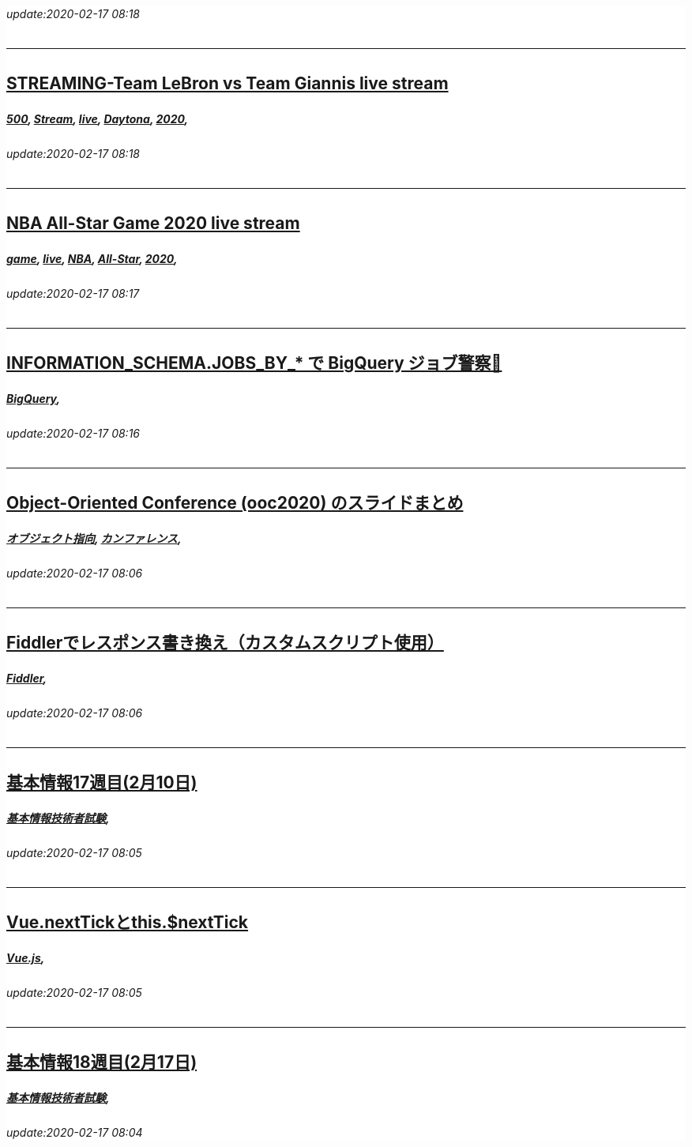 ###### update:2020-02-17 08:18
---
## [STREAMING-Team LeBron vs Team Giannis live stream](https://qiita.com/NBA-All-Star-Game-2020-live/items/99011dbc2f26a35c0298)
##### [500](https://qiita.com/tags/500), [Stream](https://qiita.com/tags/Stream), [live](https://qiita.com/tags/live), [Daytona](https://qiita.com/tags/Daytona), [2020](https://qiita.com/tags/2020), 
###### update:2020-02-17 08:18
---
## [NBA All-Star Game 2020 live stream](https://qiita.com/NBA-All-Star-Game-2020-live/items/d0b16ce0f58e2520cd3c)
##### [game](https://qiita.com/tags/game), [live](https://qiita.com/tags/live), [NBA](https://qiita.com/tags/NBA), [All-Star](https://qiita.com/tags/All-Star), [2020](https://qiita.com/tags/2020), 
###### update:2020-02-17 08:17
---
## [INFORMATION_SCHEMA.JOBS_BY_* で BigQuery ジョブ警察🚨](https://qiita.com/na0/items/479307cc75b932c2731f)
##### [BigQuery](https://qiita.com/tags/BigQuery), 
###### update:2020-02-17 08:16
---
## [Object-Oriented Conference (ooc2020) のスライドまとめ](https://qiita.com/lixwork/items/3086bccbb721b2c277d7)
##### [オブジェクト指向](https://qiita.com/tags/オブジェクト指向), [カンファレンス](https://qiita.com/tags/カンファレンス), 
###### update:2020-02-17 08:06
---
## [Fiddlerでレスポンス書き換え（カスタムスクリプト使用）](https://qiita.com/murashi/items/54997a676815f6c893c9)
##### [Fiddler](https://qiita.com/tags/Fiddler), 
###### update:2020-02-17 08:06
---
## [基本情報17週目(2月10日)](https://qiita.com/Comitakato0515/items/e3bbe0b2f47f2b5c0185)
##### [基本情報技術者試験](https://qiita.com/tags/基本情報技術者試験), 
###### update:2020-02-17 08:05
---
## [Vue.nextTickとthis.$nextTick](https://qiita.com/murashi/items/a68a6d31f788737f0be6)
##### [Vue.js](https://qiita.com/tags/Vue.js), 
###### update:2020-02-17 08:05
---
## [基本情報18週目(2月17日)](https://qiita.com/Comitakato0515/items/324e5f6ed2f4971ed145)
##### [基本情報技術者試験](https://qiita.com/tags/基本情報技術者試験), 
###### update:2020-02-17 08:04